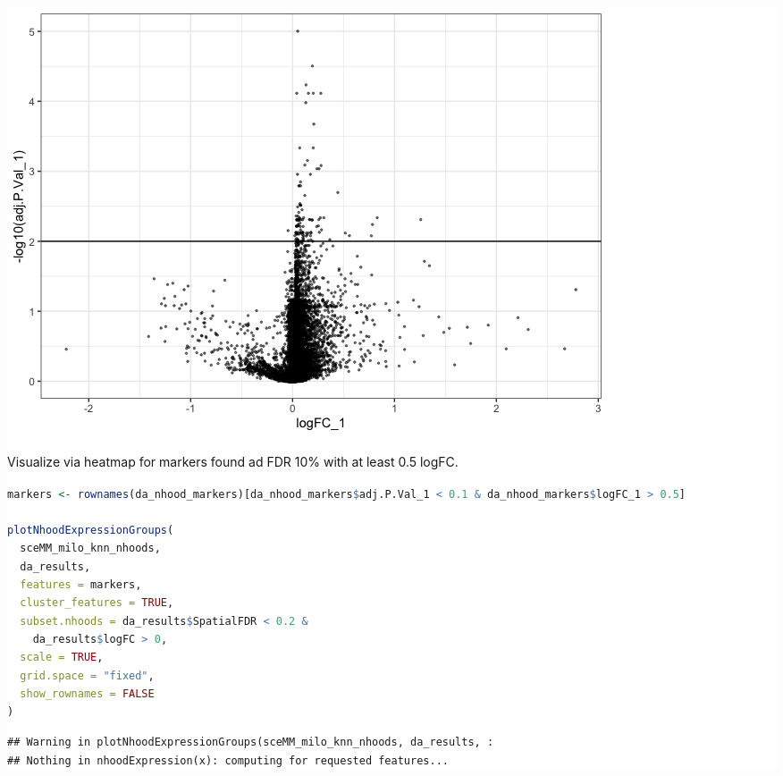 ![](20230224_CITE_downstream_files/figure-gfm/unnamed-chunk-36-1.png)

Visualize via heatmap for markers found ad FDR 10% with at least 0.5
logFC.

``` r
markers <- rownames(da_nhood_markers)[da_nhood_markers$adj.P.Val_1 < 0.1 & da_nhood_markers$logFC_1 > 0.5]

plotNhoodExpressionGroups(
  sceMM_milo_knn_nhoods,
  da_results,
  features = markers,
  cluster_features = TRUE,
  subset.nhoods = da_results$SpatialFDR < 0.2 &
    da_results$logFC > 0,
  scale = TRUE,
  grid.space = "fixed",
  show_rownames = FALSE
)
```

    ## Warning in plotNhoodExpressionGroups(sceMM_milo_knn_nhoods, da_results, :
    ## Nothing in nhoodExpression(x): computing for requested features...
